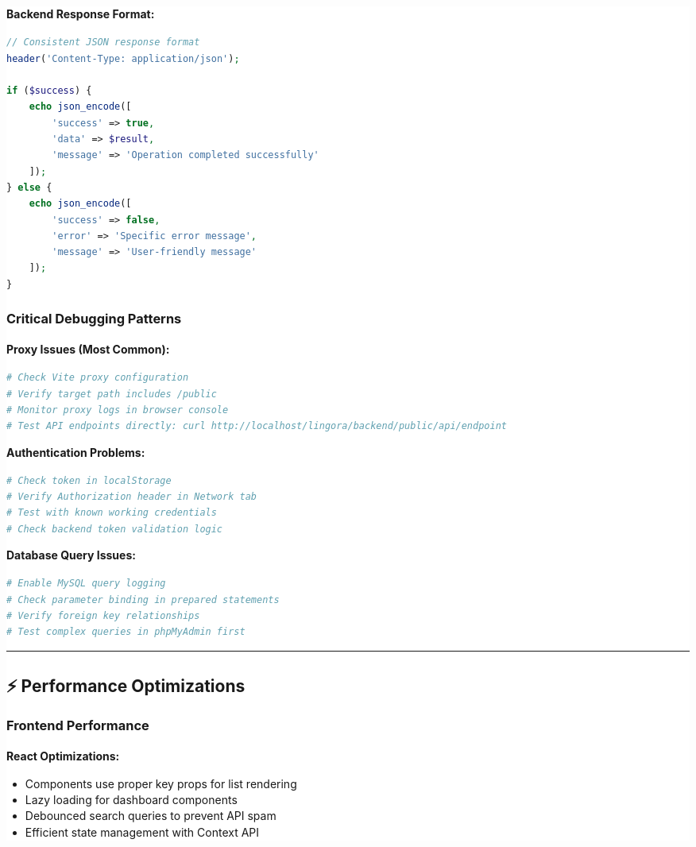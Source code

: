 **Backend Response Format:**
```php
// Consistent JSON response format
header('Content-Type: application/json');

if ($success) {
    echo json_encode([
        'success' => true,
        'data' => $result,
        'message' => 'Operation completed successfully'
    ]);
} else {
    echo json_encode([
        'success' => false,
        'error' => 'Specific error message',
        'message' => 'User-friendly message'
    ]);
}
```

### **Critical Debugging Patterns**

**Proxy Issues (Most Common):**
```bash
# Check Vite proxy configuration
# Verify target path includes /public
# Monitor proxy logs in browser console
# Test API endpoints directly: curl http://localhost/lingora/backend/public/api/endpoint
```

**Authentication Problems:**
```bash
# Check token in localStorage
# Verify Authorization header in Network tab
# Test with known working credentials
# Check backend token validation logic
```

**Database Query Issues:**
```bash
# Enable MySQL query logging
# Check parameter binding in prepared statements
# Verify foreign key relationships
# Test complex queries in phpMyAdmin first
```

---

## ⚡ Performance Optimizations

### **Frontend Performance**

**React Optimizations:**
- Components use proper key props for list rendering
- Lazy loading for dashboard components
- Debounced search queries to prevent API spam
- Efficient state management with Context API
